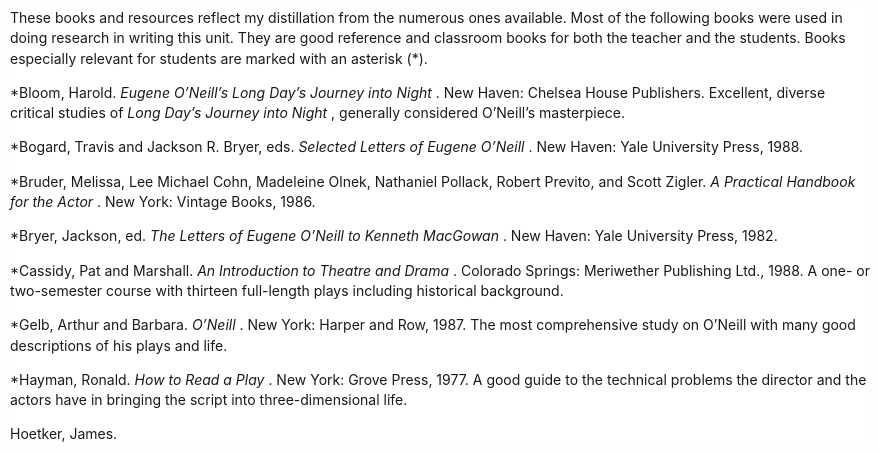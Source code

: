  These books and resources reflect my distillation from the numerous ones available. Most of the following books were used in doing research in writing this unit. They are good reference and classroom books for both the teacher and the students. Books especially relevant for students are marked with an asterisk (*).
 <p>
  *Bloom, Harold.
  <i>
   Eugene O’Neill’s Long Day’s Journey into Night
  </i>
  . New Haven: Chelsea House Publishers. Excellent, diverse critical studies of
  <i>
   Long Day’s Journey into Night
  </i>
  , generally considered O’Neill’s masterpiece.
 </p>
 <p>
  *Bogard, Travis and Jackson R. Bryer, eds.
  <i>
   Selected Letters of Eugene O’Neill
  </i>
  . New Haven: Yale University Press, 1988.
 </p>
 <p>
  *Bruder, Melissa, Lee Michael Cohn, Madeleine Olnek, Nathaniel Pollack, Robert Previto, and Scott Zigler.
  <i>
   A Practical Handbook for the Actor
  </i>
  . New York: Vintage Books, 1986.
 </p>
 <p>
  *Bryer, Jackson, ed.
  <i>
   The Letters of Eugene O’Neill to Kenneth MacGowan
  </i>
  . New Haven: Yale University Press, 1982.
 </p>
 <p>
  *Cassidy, Pat and Marshall.
  <i>
   An Introduction to Theatre and Drama
  </i>
  . Colorado Springs: Meriwether Publishing Ltd., 1988. A one- or two-semester course with thirteen full-length plays including historical background.
 </p>
 <p>
  *Gelb, Arthur and Barbara.
  <i>
   O’Neill
  </i>
  . New York: Harper and Row, 1987. The most comprehensive study on O’Neill with many good descriptions of his plays and life.
 </p>
 <p>
  *Hayman, Ronald.
  <i>
   How to Read a Play
  </i>
  . New York: Grove Press, 1977. A good guide to the technical problems the director and the actors have in bringing the script into three-dimensional life.
 </p>
 <p>
  Hoetker, James.
  <i>